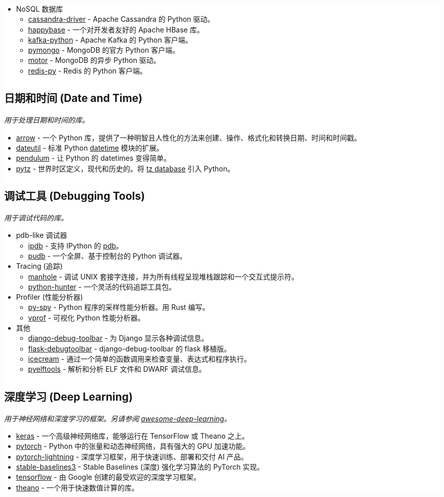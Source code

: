 * NoSQL 数据库
    * [cassandra-driver](https://github.com/datastax/python-driver) - Apache Cassandra 的 Python 驱动。
    * [happybase](https://github.com/python-happybase/happybase) - 一个对开发者友好的 Apache HBase 库。
    * [kafka-python](https://github.com/dpkp/kafka-python) - Apache Kafka 的 Python 客户端。
    * [pymongo](https://github.com/mongodb/mongo-python-driver) - MongoDB 的官方 Python 客户端。
    * [motor](https://github.com/mongodb/motor) - MongoDB 的异步 Python 驱动。
    * [redis-py](https://github.com/redis/redis-py) - Redis 的 Python 客户端。

## 日期和时间 (Date and Time)

*用于处理日期和时间的库。*

* [arrow](https://github.com/arrow-py/arrow) - 一个 Python 库，提供了一种明智且人性化的方法来创建、操作、格式化和转换日期、时间和时间戳。
* [dateutil](https://github.com/dateutil/dateutil) - 标准 Python [datetime](https://docs.python.org/3/library/datetime.html) 模块的扩展。
* [pendulum](https://github.com/sdispater/pendulum) - 让 Python 的 datetimes 变得简单。
* [pytz](https://pypi.org/project/pytz/) - 世界时区定义，现代和历史的。将 [tz database](https://en.wikipedia.org/wiki/Tz_database) 引入 Python。

## 调试工具 (Debugging Tools)

*用于调试代码的库。*

* pdb-like 调试器
    * [ipdb](https://github.com/gotcha/ipdb) - 支持 IPython 的 [pdb](https://docs.python.org/3/library/pdb.html)。
    * [pudb](https://github.com/inducer/pudb) - 一个全屏、基于控制台的 Python 调试器。
* Tracing (追踪)
    * [manhole](https://github.com/ionelmc/python-manhole) - 调试 UNIX 套接字连接，并为所有线程呈现堆栈跟踪和一个交互式提示符。
    * [python-hunter](https://github.com/ionelmc/python-hunter) - 一个灵活的代码追踪工具包。
* Profiler (性能分析器)
    * [py-spy](https://github.com/benfred/py-spy) - Python 程序的采样性能分析器。用 Rust 编写。
    * [vprof](https://github.com/nvdv/vprof) - 可视化 Python 性能分析器。
* 其他
    * [django-debug-toolbar](https://github.com/jazzband/django-debug-toolbar) - 为 Django 显示各种调试信息。
    * [flask-debugtoolbar](https://github.com/pallets-eco/flask-debugtoolbar) - django-debug-toolbar 的 flask 移植版。
    * [icecream](https://github.com/gruns/icecream) - 通过一个简单的函数调用来检查变量、表达式和程序执行。
    * [pyelftools](https://github.com/eliben/pyelftools) - 解析和分析 ELF 文件和 DWARF 调试信息。

## 深度学习 (Deep Learning)

*用于神经网络和深度学习的框架。另请参阅 [awesome-deep-learning](https://github.com/ChristosChristofidis/awesome-deep-learning)。*

* [keras](https://github.com/keras-team/keras) - 一个高级神经网络库，能够运行在 TensorFlow 或 Theano 之上。
* [pytorch](https://github.com/pytorch/pytorch) - Python 中的张量和动态神经网络，具有强大的 GPU 加速功能。
* [pytorch-lightning](https://github.com/Lightning-AI/pytorch-lightning) - 深度学习框架，用于快速训练、部署和交付 AI 产品。
* [stable-baselines3](https://github.com/DLR-RM/stable-baselines3) - Stable Baselines (深度) 强化学习算法的 PyTorch 实现。
* [tensorflow](https://github.com/tensorflow/tensorflow) - 由 Google 创建的最受欢迎的深度学习框架。
* [theano](https://github.com/Theano/Theano) - 一个用于快速数值计算的库。
